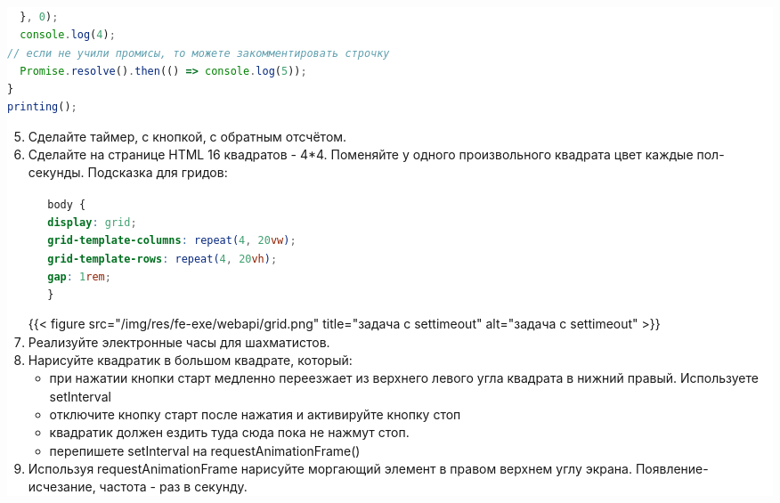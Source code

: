    ````JavaScript
     }, 0);
     console.log(4);
   // если не учили промисы, то можете закомментировать строчку
     Promise.resolve().then(() => console.log(5)); 
   }
   printing();
   ````
5. Сделайте таймер, с кнопкой, с обратным отсчётом.
6. Сделайте на странице HTML 16 квадратов - 4*4. Поменяйте у одного произвольного квадрата цвет каждые пол-секунды. Подсказка для гридов:
    ````css
       body {
       display: grid;
       grid-template-columns: repeat(4, 20vw);
       grid-template-rows: repeat(4, 20vh);
       gap: 1rem;
       }
    ````
   {{< figure src="/img/res/fe-exe/webapi/grid.png" title="задача с settimeout" alt="задача с settimeout" >}} 
7. Реализуйте электронные часы для шахматистов. 
8. Нарисуйте квадратик в большом квадрате, который:
   - при нажатии кнопки старт медленно переезжает из верхнего левого угла квадрата в нижний правый. Используете setInterval
   - отключите кнопку старт после нажатия и активируйте кнопку стоп
   - квадратик должен ездить туда сюда пока не нажмут стоп.
   - перепишете setInterval на requestAnimationFrame() 
9. Используя requestAnimationFrame нарисуйте моргающий элемент в правом верхнем углу экрана. Появление-исчезание, частота - раз в секунду. 

   
